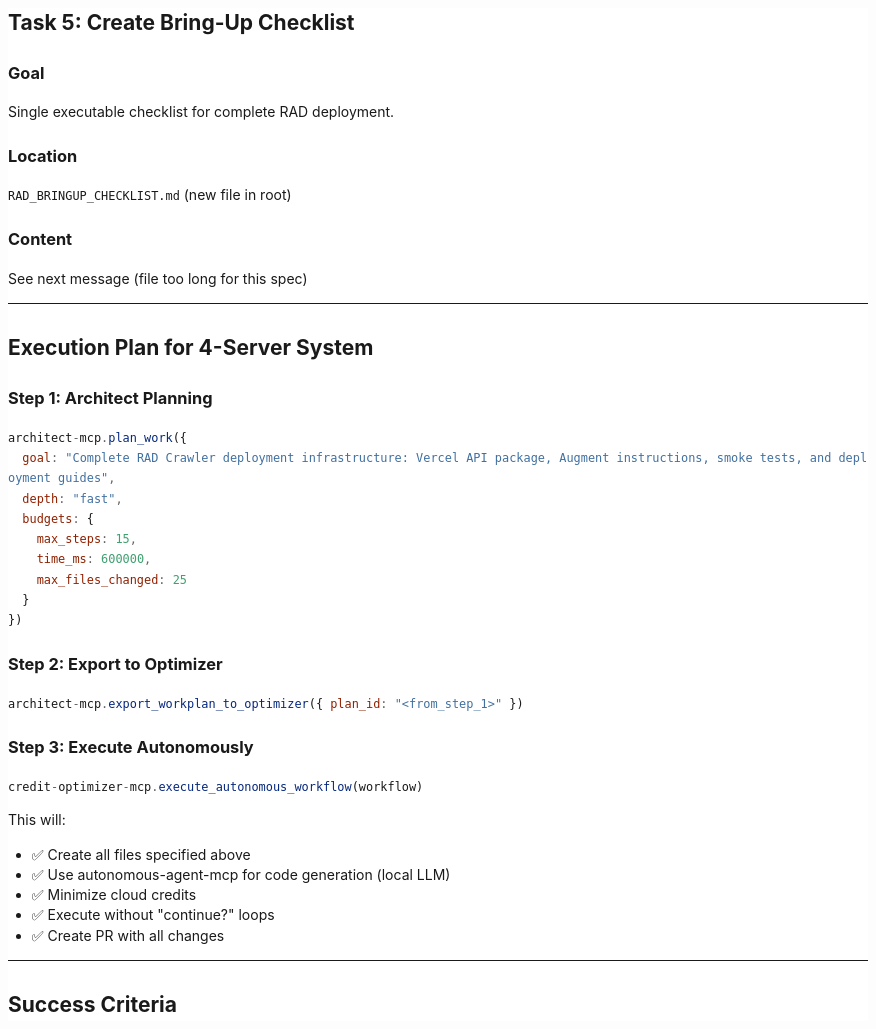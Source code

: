 
## Task 5: Create Bring-Up Checklist

### Goal
Single executable checklist for complete RAD deployment.

### Location
`RAD_BRINGUP_CHECKLIST.md` (new file in root)

### Content
See next message (file too long for this spec)

---

## Execution Plan for 4-Server System

### Step 1: Architect Planning
```javascript
architect-mcp.plan_work({
  goal: "Complete RAD Crawler deployment infrastructure: Vercel API package, Augment instructions, smoke tests, and deployment guides",
  depth: "fast",
  budgets: {
    max_steps: 15,
    time_ms: 600000,
    max_files_changed: 25
  }
})
```

### Step 2: Export to Optimizer
```javascript
architect-mcp.export_workplan_to_optimizer({ plan_id: "<from_step_1>" })
```

### Step 3: Execute Autonomously
```javascript
credit-optimizer-mcp.execute_autonomous_workflow(workflow)
```

This will:
- ✅ Create all files specified above
- ✅ Use autonomous-agent-mcp for code generation (local LLM)
- ✅ Minimize cloud credits
- ✅ Execute without "continue?" loops
- ✅ Create PR with all changes

---

## Success Criteria
